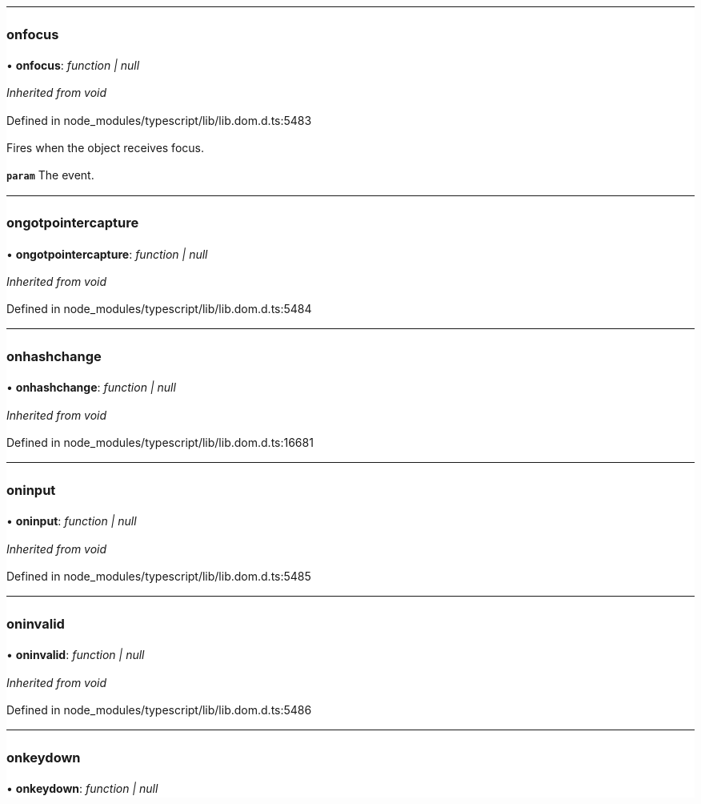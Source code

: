 ___

###  onfocus

• **onfocus**: *function | null*

*Inherited from void*

Defined in node_modules/typescript/lib/lib.dom.d.ts:5483

Fires when the object receives focus.

**`param`** The event.

___

###  ongotpointercapture

• **ongotpointercapture**: *function | null*

*Inherited from void*

Defined in node_modules/typescript/lib/lib.dom.d.ts:5484

___

###  onhashchange

• **onhashchange**: *function | null*

*Inherited from void*

Defined in node_modules/typescript/lib/lib.dom.d.ts:16681

___

###  oninput

• **oninput**: *function | null*

*Inherited from void*

Defined in node_modules/typescript/lib/lib.dom.d.ts:5485

___

###  oninvalid

• **oninvalid**: *function | null*

*Inherited from void*

Defined in node_modules/typescript/lib/lib.dom.d.ts:5486

___

###  onkeydown

• **onkeydown**: *function | null*
